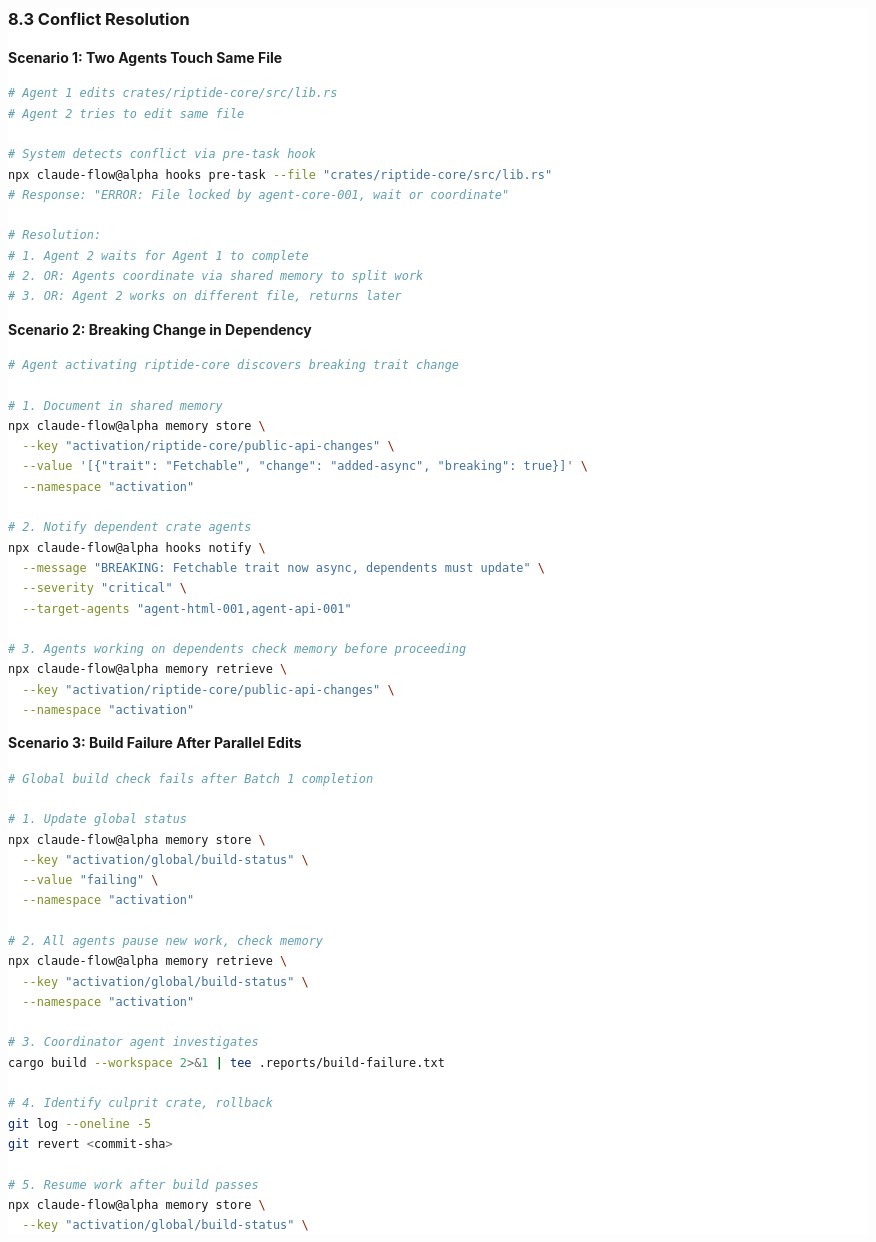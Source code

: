 ### 8.3 Conflict Resolution

**Scenario 1: Two Agents Touch Same File**

```bash
# Agent 1 edits crates/riptide-core/src/lib.rs
# Agent 2 tries to edit same file

# System detects conflict via pre-task hook
npx claude-flow@alpha hooks pre-task --file "crates/riptide-core/src/lib.rs"
# Response: "ERROR: File locked by agent-core-001, wait or coordinate"

# Resolution:
# 1. Agent 2 waits for Agent 1 to complete
# 2. OR: Agents coordinate via shared memory to split work
# 3. OR: Agent 2 works on different file, returns later
```

**Scenario 2: Breaking Change in Dependency**

```bash
# Agent activating riptide-core discovers breaking trait change

# 1. Document in shared memory
npx claude-flow@alpha memory store \
  --key "activation/riptide-core/public-api-changes" \
  --value '[{"trait": "Fetchable", "change": "added-async", "breaking": true}]' \
  --namespace "activation"

# 2. Notify dependent crate agents
npx claude-flow@alpha hooks notify \
  --message "BREAKING: Fetchable trait now async, dependents must update" \
  --severity "critical" \
  --target-agents "agent-html-001,agent-api-001"

# 3. Agents working on dependents check memory before proceeding
npx claude-flow@alpha memory retrieve \
  --key "activation/riptide-core/public-api-changes" \
  --namespace "activation"
```

**Scenario 3: Build Failure After Parallel Edits**

```bash
# Global build check fails after Batch 1 completion

# 1. Update global status
npx claude-flow@alpha memory store \
  --key "activation/global/build-status" \
  --value "failing" \
  --namespace "activation"

# 2. All agents pause new work, check memory
npx claude-flow@alpha memory retrieve \
  --key "activation/global/build-status" \
  --namespace "activation"

# 3. Coordinator agent investigates
cargo build --workspace 2>&1 | tee .reports/build-failure.txt

# 4. Identify culprit crate, rollback
git log --oneline -5
git revert <commit-sha>

# 5. Resume work after build passes
npx claude-flow@alpha memory store \
  --key "activation/global/build-status" \
```